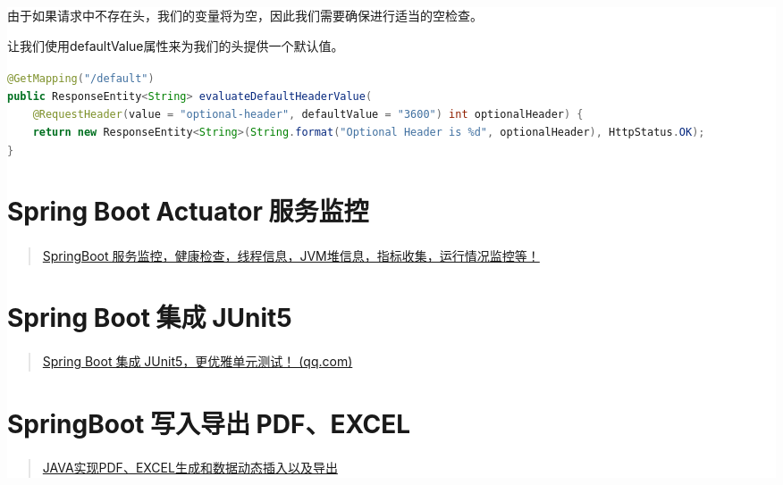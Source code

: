由于如果请求中不存在头，我们的变量将为空，因此我们需要确保进行适当的空检查。

让我们使用defaultValue属性来为我们的头提供一个默认值。

```java
@GetMapping("/default")
public ResponseEntity<String> evaluateDefaultHeaderValue(
    @RequestHeader(value = "optional-header", defaultValue = "3600") int optionalHeader) {
    return new ResponseEntity<String>(String.format("Optional Header is %d", optionalHeader), HttpStatus.OK);
}
```







# Spring Boot Actuator 服务监控

> [SpringBoot 服务监控，健康检查，线程信息，JVM堆信息，指标收集，运行情况监控等！](https://mp.weixin.qq.com/s/J6mWLHKo2jvJs-KObSJ2aw)

# Spring Boot 集成 JUnit5

> [Spring Boot 集成 JUnit5，更优雅单元测试！ (qq.com)](https://mp.weixin.qq.com/s/w_oECKcRLpBoKxT1uM7NMA)



# SpringBoot 写入导出 PDF、EXCEL 

> [JAVA实现PDF、EXCEL生成和数据动态插入以及导出](https://mp.weixin.qq.com/s/3SOARI5A_1EOlDAN6cjZ0g)